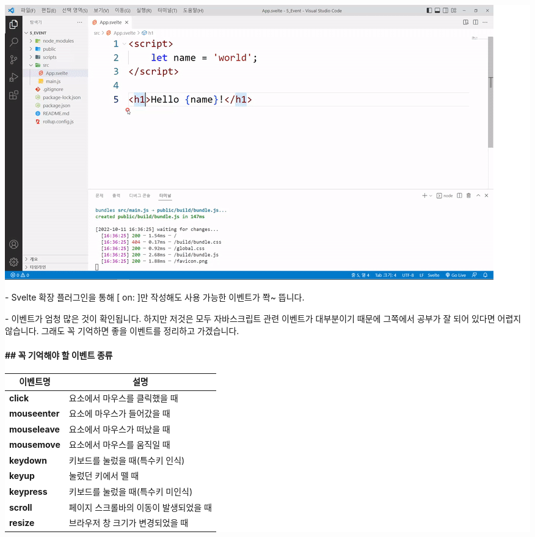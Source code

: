 ![img](.\images\BZDSpEhXvSNk6iS8QFkGqK_img.gif)



\- Svelte 확장 플러그인을 통해 [ on: ]만 작성해도 사용 가능한 이벤트가 쫙~ 뜹니다.

\- 이벤트가 엄청 많은 것이 확인됩니다. 하지만 저것은 모두 자바스크립트 관련 이벤트가 대부분이기 때문에 그쪽에서 공부가 잘 되어 있다면 어렵지 않습니다. 그래도 꼭 기억하면 좋을 이벤트를 정리하고 가겠습니다. 

 

#### **## 꼭 기억해야 할 이벤트 종류**

| **이벤트명**   | **설명**                               |
| -------------- | -------------------------------------- |
| **click**      | 요소에서 마우스를 클릭했을 때          |
| **mouseenter** | 요소에 마우스가 들어갔을 때            |
| **mouseleave** | 요소에서 마우스가 떠났을 때            |
| **mousemove**  | 요소에서 마우스를 움직일 때            |
| **keydown**    | 키보드를 눌렀을 때(특수키 인식)        |
| **keyup**      | 눌렀던 키에서 뗄 때                    |
| **keypress**   | 키보드를 눌렀을 때(특수키 미인식)      |
| **scroll**     | 페이지 스크롤바의 이동이 발생되었을 때 |
| **resize**     | 브라우저 창 크기가 변경되었을 때       |
